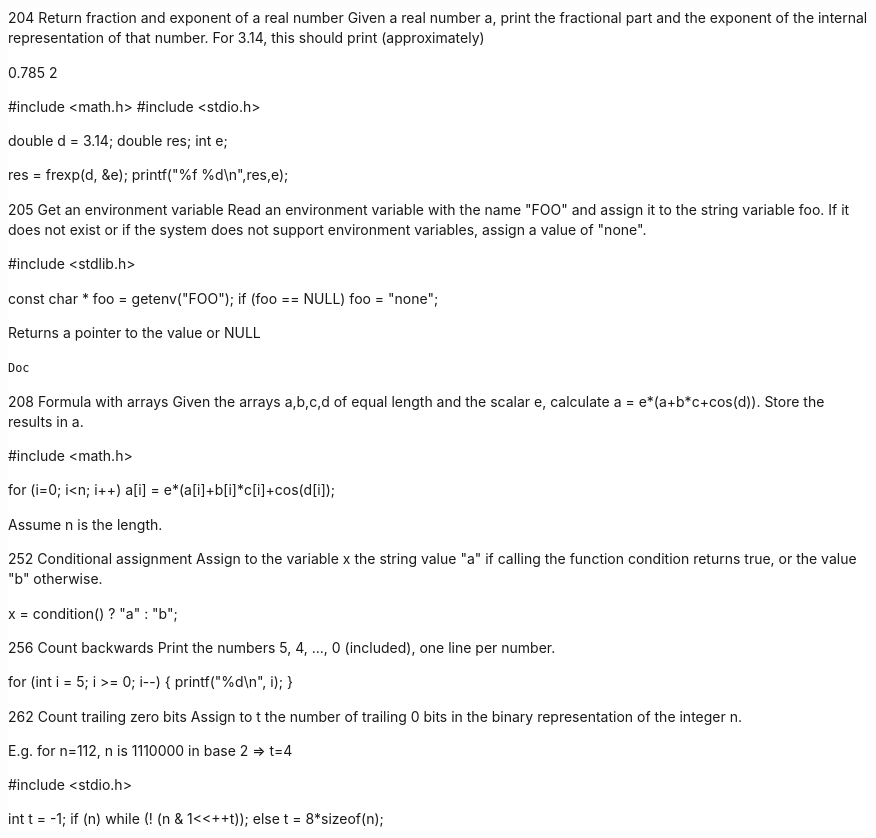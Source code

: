 204 Return fraction and exponent of a real number
Given a real number a, print the fractional part and the exponent of the internal representation of that number. For 3.14, this should print (approximately)

0.785 2

#include <math.h>
#include <stdio.h>

  double d = 3.14;
  double res;
  int e;

  res = frexp(d, &e);
  printf("%f %d\n",res,e);

205 Get an environment variable
Read an environment variable with the name "FOO" and assign it to the string variable foo. If it does not exist or if the system does not support environment variables, assign a value of "none".

#include <stdlib.h>

const char * foo = getenv("FOO");
if (foo == NULL) foo = "none";

Returns a pointer to the value or NULL

    Doc

208 Formula with arrays
Given the arrays a,b,c,d of equal length and the scalar e, calculate a = e*(a+b*c+cos(d)).
Store the results in a.

#include <math.h>

  for (i=0; i<n; i++)
    a[i] = e*(a[i]+b[i]*c[i]+cos(d[i]);

Assume n is the length.

252 Conditional assignment
Assign to the variable x the string value "a" if calling the function condition returns true, or the value "b" otherwise.

x = condition() ? "a" : "b";

256 Count backwards
Print the numbers 5, 4, ..., 0 (included), one line per number.

for (int i = 5; i >= 0; i--) {
	printf("%d\n", i);
}

262 Count trailing zero bits
Assign to t the number of trailing 0 bits in the binary representation of the integer n.

E.g. for n=112, n is 1110000 in base 2 ⇒ t=4

#include <stdio.h>

int t = -1;
if (n)
        while (! (n & 1<<++t));
else
        t = 8*sizeof(n);
